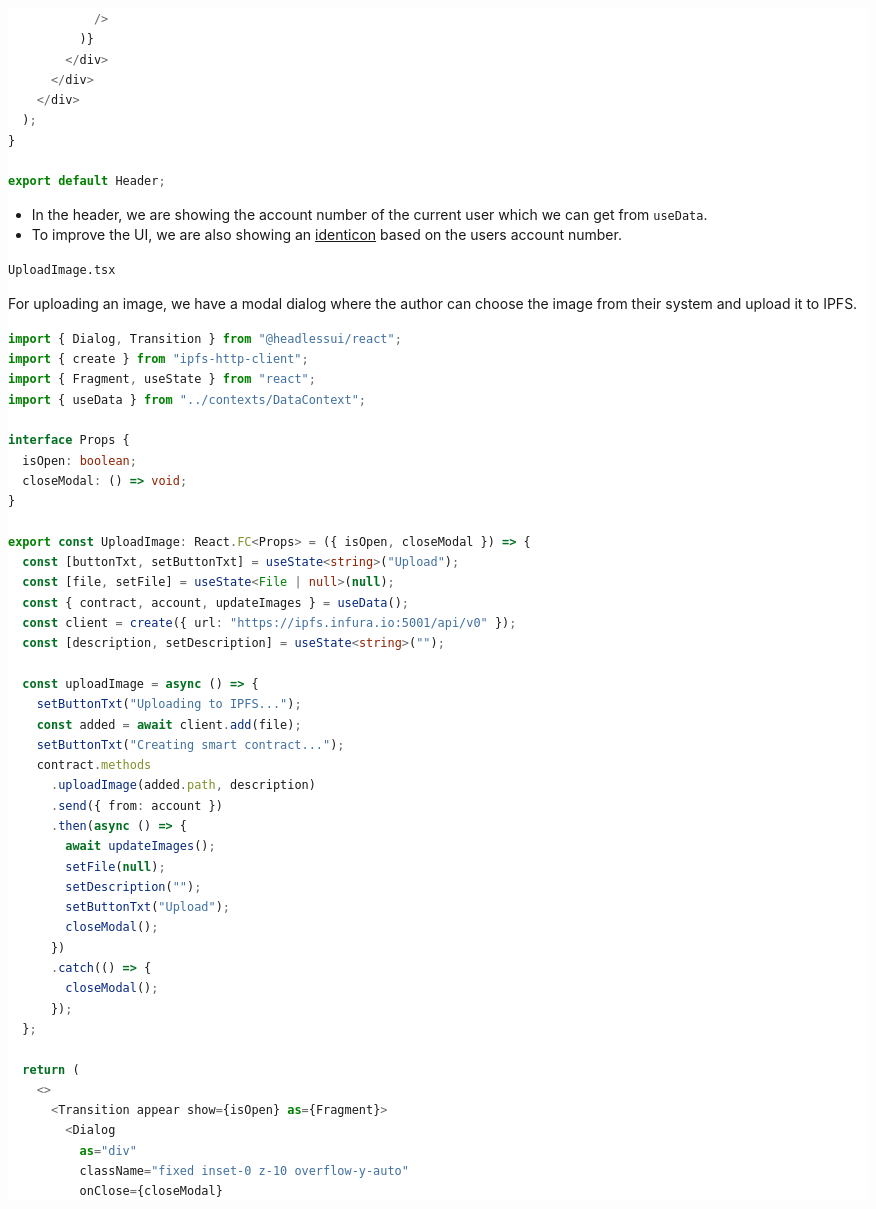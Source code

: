 ```typescript
            />
          )}
        </div>
      </div>
    </div>
  );
}

export default Header;
```

- In the header, we are showing the account number of the current user which we can get from `useData`.
- To improve the UI, we are also showing an [identicon](https://github.com/stewartlord/identicon.js/tree/master) based on the users account number.

`UploadImage.tsx`

For uploading an image, we have a modal dialog where the author can choose the image from their system and upload it to IPFS.

```typescript
import { Dialog, Transition } from "@headlessui/react";
import { create } from "ipfs-http-client";
import { Fragment, useState } from "react";
import { useData } from "../contexts/DataContext";

interface Props {
  isOpen: boolean;
  closeModal: () => void;
}

export const UploadImage: React.FC<Props> = ({ isOpen, closeModal }) => {
  const [buttonTxt, setButtonTxt] = useState<string>("Upload");
  const [file, setFile] = useState<File | null>(null);
  const { contract, account, updateImages } = useData();
  const client = create({ url: "https://ipfs.infura.io:5001/api/v0" });
  const [description, setDescription] = useState<string>("");

  const uploadImage = async () => {
    setButtonTxt("Uploading to IPFS...");
    const added = await client.add(file);
    setButtonTxt("Creating smart contract...");
    contract.methods
      .uploadImage(added.path, description)
      .send({ from: account })
      .then(async () => {
        await updateImages();
        setFile(null);
        setDescription("");
        setButtonTxt("Upload");
        closeModal();
      })
      .catch(() => {
        closeModal();
      });
  };

  return (
    <>
      <Transition appear show={isOpen} as={Fragment}>
        <Dialog
          as="div"
          className="fixed inset-0 z-10 overflow-y-auto"
          onClose={closeModal}
```